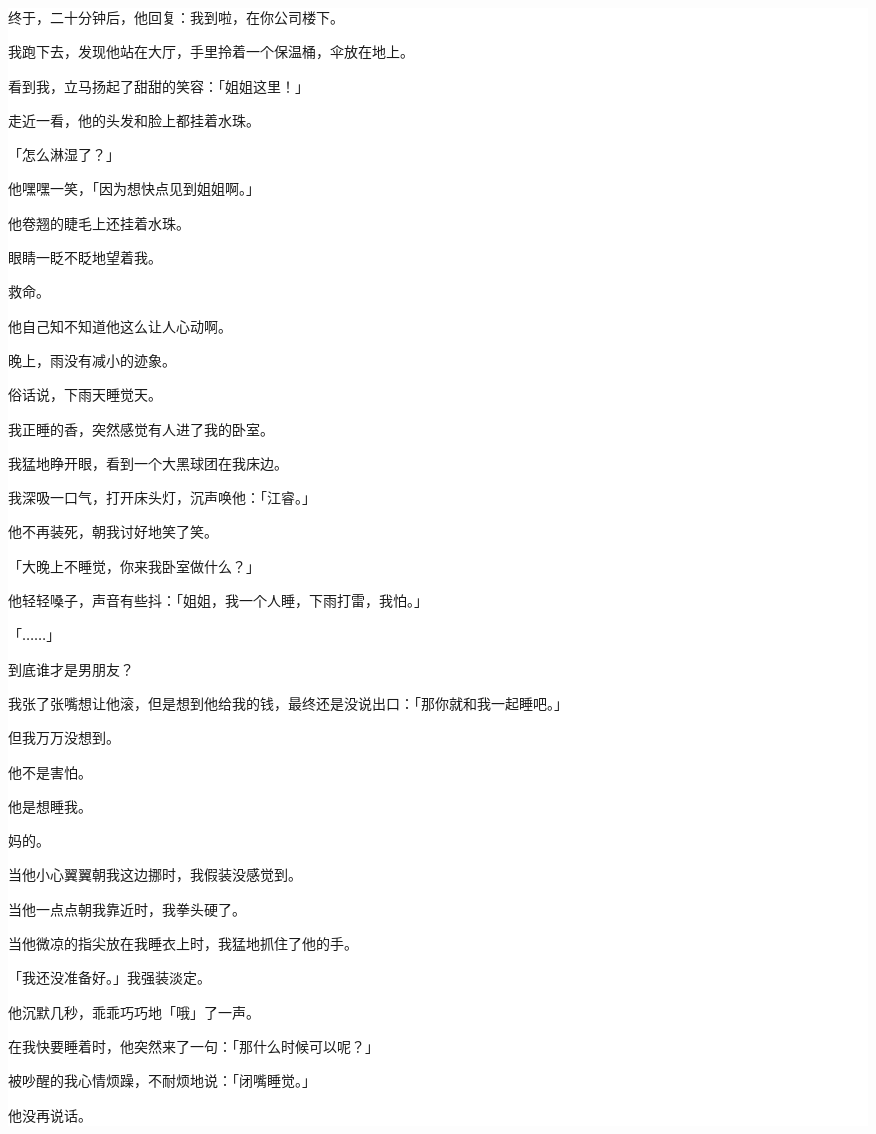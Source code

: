 终于，二十分钟后，他回复：我到啦，在你公司楼下。

我跑下去，发现他站在大厅，手里拎着一个保温桶，伞放在地上。

看到我，立马扬起了甜甜的笑容：「姐姐这里！」

走近一看，他的头发和脸上都挂着水珠。

「怎么淋湿了？」

他嘿嘿一笑，「因为想快点见到姐姐啊。」

他卷翘的睫毛上还挂着水珠。

眼睛一眨不眨地望着我。

救命。

他自己知不知道他这么让人心动啊。

晚上，雨没有减小的迹象。

俗话说，下雨天睡觉天。

我正睡的香，突然感觉有人进了我的卧室。

我猛地睁开眼，看到一个大黑球团在我床边。

我深吸一口气，打开床头灯，沉声唤他：「江睿。」

他不再装死，朝我讨好地笑了笑。

「大晚上不睡觉，你来我卧室做什么？」

他轻轻嗓子，声音有些抖：「姐姐，我一个人睡，下雨打雷，我怕。」

「……」

到底谁才是男朋友？

我张了张嘴想让他滚，但是想到他给我的钱，最终还是没说出口：「那你就和我一起睡吧。」

但我万万没想到。

他不是害怕。

他是想睡我。

妈的。

当他小心翼翼朝我这边挪时，我假装没感觉到。

当他一点点朝我靠近时，我拳头硬了。

当他微凉的指尖放在我睡衣上时，我猛地抓住了他的手。

「我还没准备好。」我强装淡定。

他沉默几秒，乖乖巧巧地「哦」了一声。

在我快要睡着时，他突然来了一句：「那什么时候可以呢？」

被吵醒的我心情烦躁，不耐烦地说：「闭嘴睡觉。」

他没再说话。
